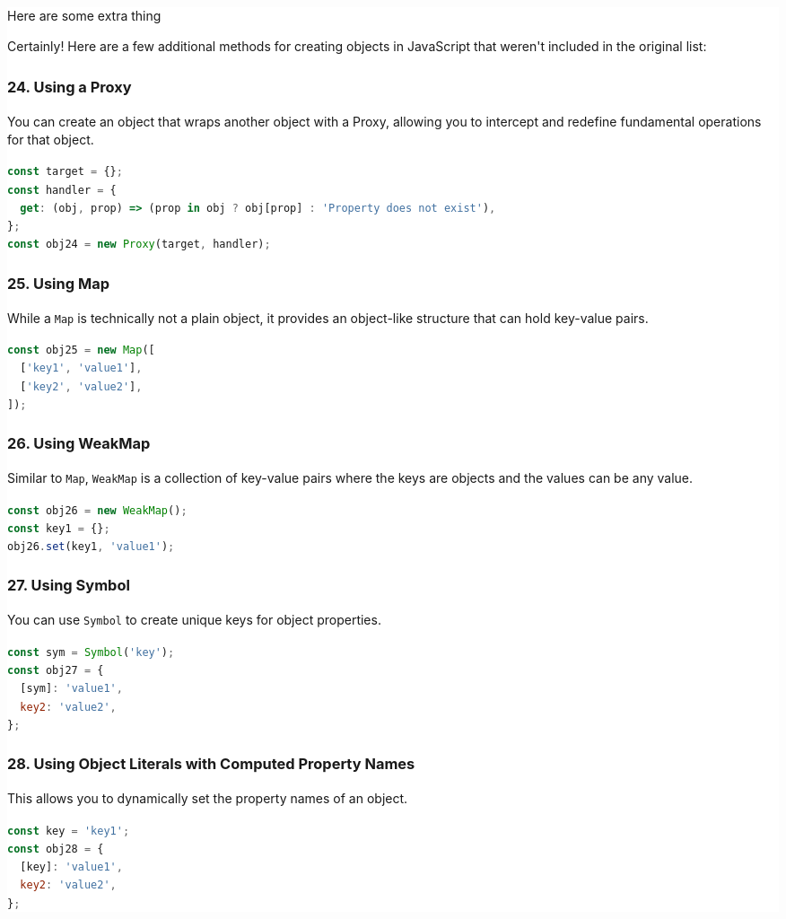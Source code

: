 Here are some extra thing 

Certainly! Here are a few additional methods for creating objects in JavaScript that weren't included in the original list:

### 24. **Using a Proxy**
You can create an object that wraps another object with a Proxy, allowing you to intercept and redefine fundamental operations for that object.
```javascript
const target = {};
const handler = {
  get: (obj, prop) => (prop in obj ? obj[prop] : 'Property does not exist'),
};
const obj24 = new Proxy(target, handler);
```

### 25. **Using Map**
While a `Map` is technically not a plain object, it provides an object-like structure that can hold key-value pairs.
```javascript
const obj25 = new Map([
  ['key1', 'value1'],
  ['key2', 'value2'],
]);
```

### 26. **Using WeakMap**
Similar to `Map`, `WeakMap` is a collection of key-value pairs where the keys are objects and the values can be any value.
```javascript
const obj26 = new WeakMap();
const key1 = {};
obj26.set(key1, 'value1');
```

### 27. **Using Symbol**
You can use `Symbol` to create unique keys for object properties.
```javascript
const sym = Symbol('key');
const obj27 = {
  [sym]: 'value1',
  key2: 'value2',
};
```

### 28. **Using Object Literals with Computed Property Names**
This allows you to dynamically set the property names of an object.
```javascript
const key = 'key1';
const obj28 = {
  [key]: 'value1',
  key2: 'value2',
};
```
